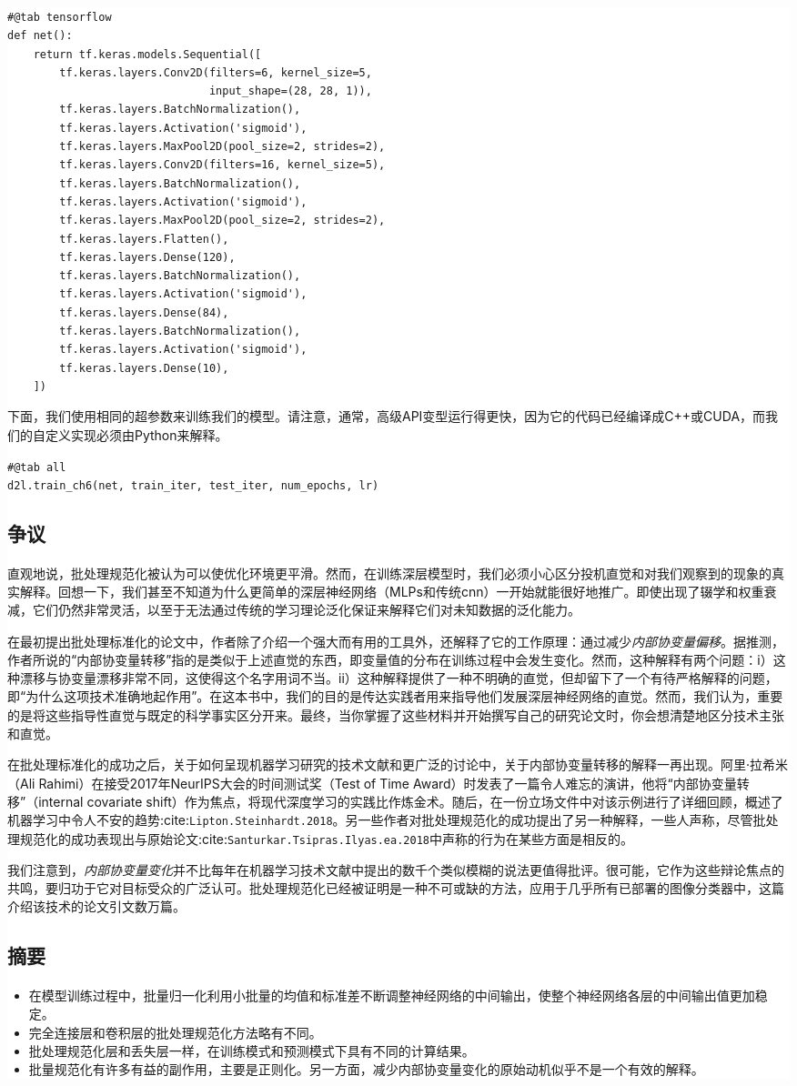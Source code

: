 ```{.python .input}
#@tab tensorflow
def net():
    return tf.keras.models.Sequential([
        tf.keras.layers.Conv2D(filters=6, kernel_size=5,
                               input_shape=(28, 28, 1)),
        tf.keras.layers.BatchNormalization(),
        tf.keras.layers.Activation('sigmoid'),
        tf.keras.layers.MaxPool2D(pool_size=2, strides=2),
        tf.keras.layers.Conv2D(filters=16, kernel_size=5),
        tf.keras.layers.BatchNormalization(),
        tf.keras.layers.Activation('sigmoid'),
        tf.keras.layers.MaxPool2D(pool_size=2, strides=2),
        tf.keras.layers.Flatten(),
        tf.keras.layers.Dense(120),
        tf.keras.layers.BatchNormalization(),
        tf.keras.layers.Activation('sigmoid'),
        tf.keras.layers.Dense(84),
        tf.keras.layers.BatchNormalization(),
        tf.keras.layers.Activation('sigmoid'),
        tf.keras.layers.Dense(10),
    ])
```

下面，我们使用相同的超参数来训练我们的模型。请注意，通常，高级API变型运行得更快，因为它的代码已经编译成C++或CUDA，而我们的自定义实现必须由Python来解释。

```{.python .input}
#@tab all
d2l.train_ch6(net, train_iter, test_iter, num_epochs, lr)
```

## 争议

直观地说，批处理规范化被认为可以使优化环境更平滑。然而，在训练深层模型时，我们必须小心区分投机直觉和对我们观察到的现象的真实解释。回想一下，我们甚至不知道为什么更简单的深层神经网络（MLPs和传统cnn）一开始就能很好地推广。即使出现了辍学和权重衰减，它们仍然非常灵活，以至于无法通过传统的学习理论泛化保证来解释它们对未知数据的泛化能力。

在最初提出批处理标准化的论文中，作者除了介绍一个强大而有用的工具外，还解释了它的工作原理：通过减少*内部协变量偏移*。据推测，作者所说的“内部协变量转移”指的是类似于上述直觉的东西，即变量值的分布在训练过程中会发生变化。然而，这种解释有两个问题：i）这种漂移与协变量漂移非常不同，这使得这个名字用词不当。ii）这种解释提供了一种不明确的直觉，但却留下了一个有待严格解释的问题，即“为什么这项技术准确地起作用”。在这本书中，我们的目的是传达实践者用来指导他们发展深层神经网络的直觉。然而，我们认为，重要的是将这些指导性直觉与既定的科学事实区分开来。最终，当你掌握了这些材料并开始撰写自己的研究论文时，你会想清楚地区分技术主张和直觉。

在批处理标准化的成功之后，关于如何呈现机器学习研究的技术文献和更广泛的讨论中，关于内部协变量转移的解释一再出现。阿里·拉希米（Ali Rahimi）在接受2017年NeurIPS大会的时间测试奖（Test of Time Award）时发表了一篇令人难忘的演讲，他将“内部协变量转移”（internal covariate shift）作为焦点，将现代深度学习的实践比作炼金术。随后，在一份立场文件中对该示例进行了详细回顾，概述了机器学习中令人不安的趋势:cite:`Lipton.Steinhardt.2018`。另一些作者对批处理规范化的成功提出了另一种解释，一些人声称，尽管批处理规范化的成功表现出与原始论文:cite:`Santurkar.Tsipras.Ilyas.ea.2018`中声称的行为在某些方面是相反的。

我们注意到，*内部协变量变化*并不比每年在机器学习技术文献中提出的数千个类似模糊的说法更值得批评。很可能，它作为这些辩论焦点的共鸣，要归功于它对目标受众的广泛认可。批处理规范化已经被证明是一种不可或缺的方法，应用于几乎所有已部署的图像分类器中，这篇介绍该技术的论文引文数万篇。

## 摘要

* 在模型训练过程中，批量归一化利用小批量的均值和标准差不断调整神经网络的中间输出，使整个神经网络各层的中间输出值更加稳定。
* 完全连接层和卷积层的批处理规范化方法略有不同。
* 批处理规范化层和丢失层一样，在训练模式和预测模式下具有不同的计算结果。
* 批量规范化有许多有益的副作用，主要是正则化。另一方面，减少内部协变量变化的原始动机似乎不是一个有效的解释。
